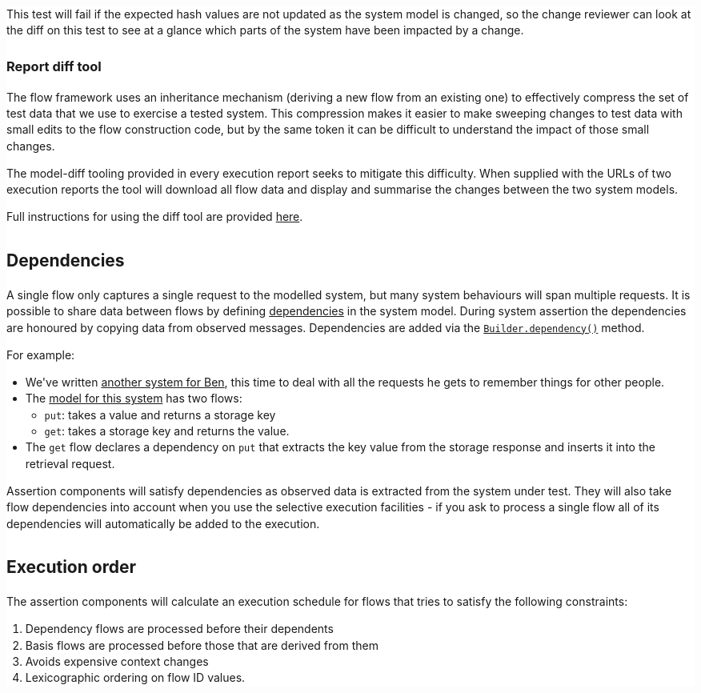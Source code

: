 This test will fail if the expected hash values are not updated as the system model is changed, so the change reviewer can look at the diff on this test to see at a glance which parts of the system have been impacted by a change.

### Report diff tool

The flow framework uses an inheritance mechanism (deriving a new flow from an existing one) to effectively compress the set of test data that we use to exercise a tested system. This compression makes it easier to make sweeping changes to test data with small edits to the flow construction code, but by the same token it can be difficult to understand the impact of those small changes.

The model-diff tooling provided in every execution report seeks to mitigate this difficulty.
When supplied with the URLs of two execution reports the tool will download all flow data and display and summarise the changes between the two system models.

Full instructions for using the diff tool are provided [here](../../../../report/README.md).



[MessageHash]: ../../../../validation/validation-core/src/main/java/com/mastercard/test/flow/validation/MessageHash.java
[ExampleSystemTest]: ../../../../example/app-model/src/test/java/com/mastercard/test/flow/example/app/model/ExampleSystemTest.java



## Dependencies

A single flow only captures a single request to the modelled system, but many system behaviours will span multiple requests. It is possible to share data between flows by defining [dependencies][flow.Dependency] in the system model. During system assertion the dependencies are honoured by copying data from observed messages. Dependencies are added via the [`Builder.dependency()`][Builder.dependency(Flow,Function)] method.

For example:
 * We've written [another system for Ben][dep.BenSys], this time to deal with all the requests he gets to remember things for other people.
 * The [model for this system][dep.Storage] has two flows:
   * `put`: takes a value and returns a storage key
   * `get`: takes a storage key and returns the value.
 * The `get` flow declares a dependency on `put` that extracts the key value from the storage response and inserts it into the retrieval request.

Assertion components will satisfy dependencies as observed data is extracted from the system under test. They will also take flow dependencies into account when you use the selective execution facilities - if you ask to process a single flow all of its dependencies will automatically be added to the execution.



[flow.Dependency]: ../../../../api/src/main/java/com/mastercard/test/flow/Dependency.java
[Builder.dependency(Flow,Function)]: ../../../../builder/src/main/java/com/mastercard/test/flow/builder/Builder.java#L204-L214,204-214
[dep.BenSys]: ../../test/java/com/mastercard/test/flow/doc/dep/BenSys.java
[dep.Storage]: ../../test/java/com/mastercard/test/flow/doc/dep/Storage.java



## Execution order

The assertion components will calculate an execution schedule for flows that tries to satisfy the following constraints:
 1. Dependency flows are processed before their dependents
 1. Basis flows are processed before those that are derived from them
 1. Avoids expensive context changes
 1. Lexicographic ordering on flow ID values.


[AbstractFlocessor.reporting(Reporting)]: ../../../../assert/assert-core/src/main/java/com/mastercard/test/flow/assrt/AbstractFlocessor.java#L189-L196,189-196
[Reporting]: ../../../../assert/assert-core/src/main/java/com/mastercard/test/flow/assrt/Reporting.java
[Replay.isActive()]: ../../../../assert/assert-core/src/main/java/com/mastercard/test/flow/assrt/Replay.java#L41-L48,41-48
[AbstractFlocessor.filtering(Consumer)]: ../../../../assert/assert-core/src/main/java/com/mastercard/test/flow/assrt/AbstractFlocessor.java#L305-L313,305-313
[AbstractFlocessor.exercising(Predicate,Consumer)]: ../../../../assert/assert-core/src/main/java/com/mastercard/test/flow/assrt/AbstractFlocessor.java#L318-L343,318-343
[EagerModel]: ../../../../model/src/main/java/com/mastercard/test/flow/model/EagerModel.java
[LazyModel]: ../../../../model/src/main/java/com/mastercard/test/flow/model/LazyModel.java
[Implicit]: ../../../../example/app-model/src/main/java/com/mastercard/test/flow/example/app/model/Implicit.java
[Deferred]: ../../../../example/app-model/src/main/java/com/mastercard/test/flow/example/app/model/Deferred.java
[ExampleSystem]: ../../../../example/app-model/src/main/java/com/mastercard/test/flow/example/app/model/ExampleSystem.java
[LogCapture]: ../../../../assert/assert-core/src/main/java/com/mastercard/test/flow/assrt/LogCapture.java
[Tail]: ../../../../assert/assert-core/src/main/java/com/mastercard/test/flow/assrt/log/Tail.java
[Merge]: ../../../../assert/assert-core/src/main/java/com/mastercard/test/flow/assrt/log/Merge.java
[AbstractFlocessor.logs(LogCapture)]: ../../../../assert/assert-core/src/main/java/com/mastercard/test/flow/assrt/AbstractFlocessor.java#L273-L280,273-280
[Response.call(Function)]: ../../../../builder/src/main/java/com/mastercard/test/flow/builder/steps/Response.java#L30-L36,30-36
[Builder.addCall(Predicate,int,Function)]: ../../../../builder/src/main/java/com/mastercard/test/flow/builder/Builder.java#L106-L117,106-117
[Builder.removeCall(Predicate)]: ../../../../builder/src/main/java/com/mastercard/test/flow/builder/Builder.java#L121-L127,121-127
[Builder.subset(Predicate)]: ../../../../builder/src/main/java/com/mastercard/test/flow/builder/Builder.java#L131-L139,131-139
[Builder.superset(Actor, Message, Message)]: ../../../../builder/src/main/java/com/mastercard/test/flow/builder/Builder.java#L149-L158,149-158
[Consequests]: ../../../../assert/assert-core/src/main/java/com/mastercard/test/flow/assrt/Consequests.java
[Assertion!.assertConsequests(Consequests)]: ../../../../assert/assert-core/src/main/java/com/mastercard/test/flow/assrt/Assertion.java#L107-L113,107-113
[IntegrationTest]: ../../../../example/app-itest/src/test/java/com/mastercard/test/flow/example/app/itest/IntegrationTest.java
[CoreTest]: ../../../../example/app-core/src/test/java/com/mastercard/test/flow/example/app/core/CoreTest.java
[AbstractServiceTest]: ../../../../example/app-assert/src/main/java/com/mastercard/test/flow/example/app/assrt/AbstractServiceTest.java
[flow.Unpredictable]: ../../../../api/src/main/java/com/mastercard/test/flow/Unpredictable.java
[AbstractMessage.masking(Unpredictable,UnaryOperator)]: ../../../../message/message-core/src/main/java/com/mastercard/test/flow/msg/AbstractMessage.java#L46-L53,46-53
[AbstractFlocessor.masking(Unpredictable...)]: ../../../../assert/assert-core/src/main/java/com/mastercard/test/flow/assrt/AbstractFlocessor.java#L201-L208,201-208
[mask.BenSys]: ../../test/java/com/mastercard/test/flow/doc/mask/BenSys.java
[mask.DieSys]: ../../test/java/com/mastercard/test/flow/doc/mask/DieSys.java
[mask.Unpredictables]: ../../test/java/com/mastercard/test/flow/doc/mask/Unpredictables.java
[AbstractMessage.masking(Unpredictable,UnaryOperator)]: ../../../../message/message-core/src/main/java/com/mastercard/test/flow/msg/AbstractMessage.java#L46-L53,46-53
[Rolling?d\+]: ../../test/java/com/mastercard/test/flow/doc/mask/Rolling.java#L30,30
[msg.Mask]: ../../../../message/message-core/src/main/java/com/mastercard/test/flow/msg/Mask.java
[msg.Mask.andThen(Consumer)]: ../../../../message/message-core/src/main/java/com/mastercard/test/flow/msg/Mask.java#L290-L292,290-292
[BenDiceTest?masking]: ../../test/java/com/mastercard/test/flow/doc/mask/BenDiceTest.java#L31,31
[BenTest]: ../../test/java/com/mastercard/test/flow/doc/mask/BenTest.java
[AbstractFlocessor.masking(Unpredictable...)]: ../../../../assert/assert-core/src/main/java/com/mastercard/test/flow/assrt/AbstractFlocessor.java#L201-L208,201-208
[flow.Context]: ../../../../api/src/main/java/com/mastercard/test/flow/Context.java
[Builder.context(Context)]: ../../../../builder/src/main/java/com/mastercard/test/flow/builder/Builder.java#L225-L232,225-232
[assrt.Applicator]: ../../../../assert/assert-core/src/main/java/com/mastercard/test/flow/assrt/Applicator.java
[AbstractFlocessor.applicators(Applicator...)]: ../../../../assert/assert-core/src/main/java/com/mastercard/test/flow/assrt/AbstractFlocessor.java#L247-L253,247-253
[model.ctx.QueueProcessing]: ../../../../example/app-model/src/main/java/com/mastercard/test/flow/example/app/model/ctx/QueueProcessing.java
[QueueProcessingApplicator]: ../../../../example/app-assert/src/main/java/com/mastercard/test/flow/example/app/assrt/ctx/QueueProcessingApplicator.java
[flow.Residue]: ../../../../api/src/main/java/com/mastercard/test/flow/Residue.java
[assrt.Checker]: ../../../../assert/assert-core/src/main/java/com/mastercard/test/flow/assrt/Checker.java
[AbstractFlocessor.checkers(Checker...)]: ../../../../assert/assert-core/src/main/java/com/mastercard/test/flow/assrt/AbstractFlocessor.java#L260-L266,260-266
[model.rsd.DBItems]: ../../../../example/app-model/src/main/java/com/mastercard/test/flow/example/app/model/rsd/DBItems.java
[DBItemsChecker]: ../../../../example/app-assert/src/main/java/com/mastercard/test/flow/example/app/assrt/rsd/DBItemsChecker.java
[Builder.prerequisite(Flow)]: ../../../../builder/src/main/java/com/mastercard/test/flow/builder/Builder.java#L191-L197,191-197
[builder.Chain]: ../../../../builder/src/main/java/com/mastercard/test/flow/builder/Chain.java
[Deferred]: ../../../../example/app-model/src/main/java/com/mastercard/test/flow/example/app/model/Deferred.java
[InheritanceHealth]: ../../../../validation/validation-core/src/main/java/com/mastercard/test/flow/validation/InheritanceHealth.java
[SystemDiagramTest]: ../../../../example/app-model/src/test/java/com/mastercard/test/flow/example/app/model/SystemDiagramTest.java